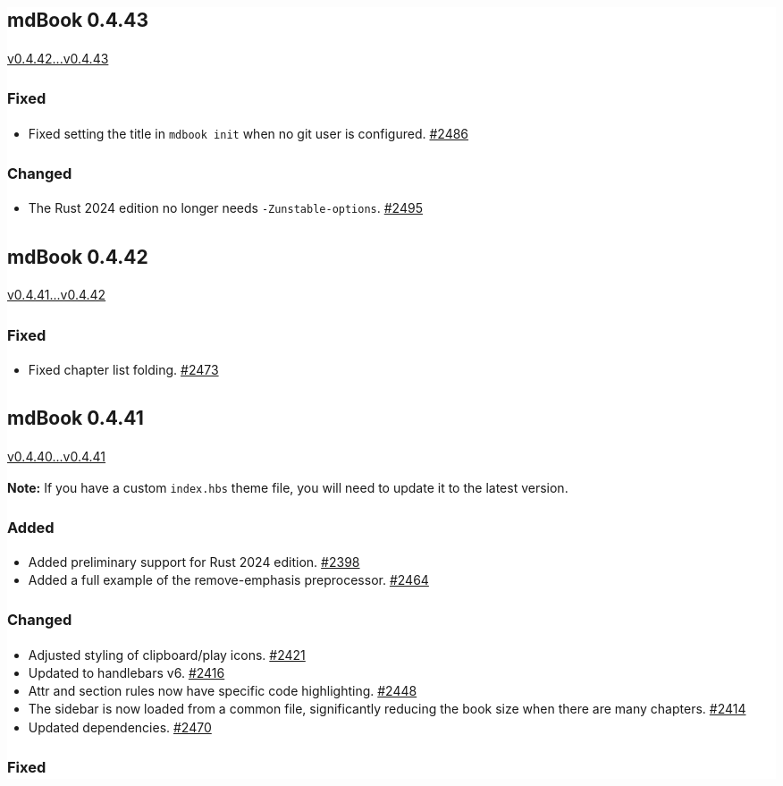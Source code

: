 ## mdBook 0.4.43
[v0.4.42...v0.4.43](https://github.com/rust-lang/mdBook/compare/v0.4.42...v0.4.43)

### Fixed

- Fixed setting the title in `mdbook init` when no git user is configured.
  [#2486](https://github.com/rust-lang/mdBook/pull/2486)

### Changed

- The Rust 2024 edition no longer needs `-Zunstable-options`.
  [#2495](https://github.com/rust-lang/mdBook/pull/2495)

## mdBook 0.4.42
[v0.4.41...v0.4.42](https://github.com/rust-lang/mdBook/compare/v0.4.41...v0.4.42)

### Fixed

- Fixed chapter list folding.
  [#2473](https://github.com/rust-lang/mdBook/pull/2473)

## mdBook 0.4.41
[v0.4.40...v0.4.41](https://github.com/rust-lang/mdBook/compare/v0.4.40...v0.4.41)

**Note:** If you have a custom `index.hbs` theme file, you will need to update it to the latest version.

### Added

- Added preliminary support for Rust 2024 edition.
  [#2398](https://github.com/rust-lang/mdBook/pull/2398)
- Added a full example of the remove-emphasis preprocessor.
  [#2464](https://github.com/rust-lang/mdBook/pull/2464)

### Changed

- Adjusted styling of clipboard/play icons.
  [#2421](https://github.com/rust-lang/mdBook/pull/2421)
- Updated to handlebars v6.
  [#2416](https://github.com/rust-lang/mdBook/pull/2416)
- Attr and section rules now have specific code highlighting.
  [#2448](https://github.com/rust-lang/mdBook/pull/2448)
- The sidebar is now loaded from a common file, significantly reducing the book size when there are many chapters.
  [#2414](https://github.com/rust-lang/mdBook/pull/2414)
- Updated dependencies.
  [#2470](https://github.com/rust-lang/mdBook/pull/2470)

### Fixed
